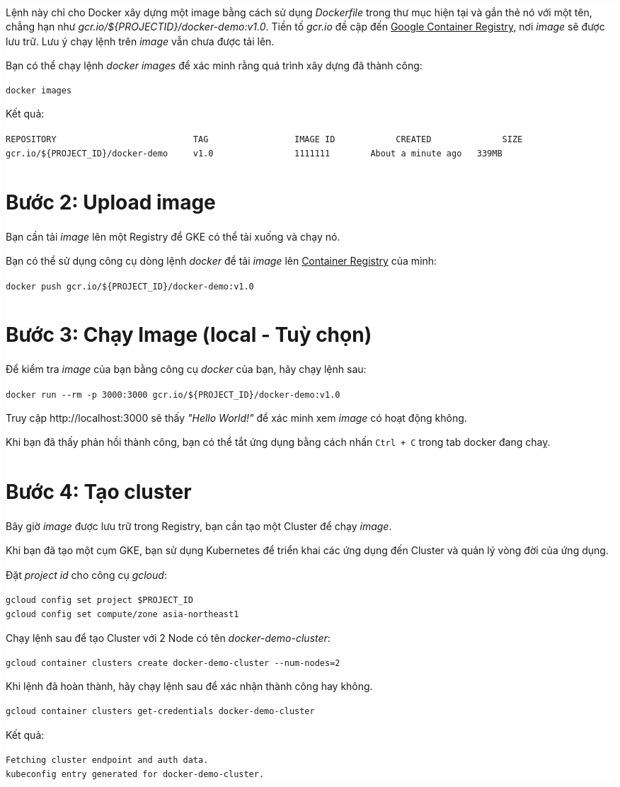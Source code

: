 Lệnh này chỉ cho Docker xây dựng một image bằng cách sử dụng *Dockerfile* trong thư mục hiện tại và gắn thẻ nó với một tên, chẳng hạn như *gcr.io/${PROJECTID}/docker-demo:v1.0*. Tiền tố *gcr.io* đề cập đến [Google Container Registry,](https://cloud.google.com/container-registry) nơi *image* sẽ được lưu trữ. Lưu ý chạy lệnh trên *image* vẫn chưa được tải lên.

Bạn có thể chạy lệnh *docker images* để xác minh rằng quá trình xây dựng đã thành công:
```
docker images
```
Kết quả:
```
REPOSITORY                           TAG                 IMAGE ID            CREATED              SIZE
gcr.io/${PROJECT_ID}/docker-demo     v1.0                1111111        About a minute ago   339MB
```
# Bước 2: Upload image
Bạn cần tải *image* lên một Registry để GKE có thể tải xuống và chạy nó.

Bạn có thể sử dụng công cụ dòng lệnh *docker* để tải *image* lên [Container Registry](https://cloud.google.com/container-registry)  của mình:
```
docker push gcr.io/${PROJECT_ID}/docker-demo:v1.0
```
# Bước 3: Chạy Image (local - Tuỳ chọn)
Để kiểm tra *image* của bạn bằng công cụ *docker* của bạn, hãy chạy lệnh sau:
```
docker run --rm -p 3000:3000 gcr.io/${PROJECT_ID}/docker-demo:v1.0
```

Truy cập http://localhost:3000 sẽ thấy *"Hello World!"* để xác minh xem *image* có hoạt động không.

Khi bạn đã thấy phản hồi thành công, bạn có thể tắt ứng dụng bằng cách nhấn `Ctrl + C` trong tab docker đang chaỵ.

# Bước 4: Tạo cluster
Bây giờ *image* được lưu trữ trong Registry, bạn cần tạo một Cluster để chạy *image*.

Khi bạn đã tạo một cụm GKE, bạn sử dụng Kubernetes để triển khai các ứng dụng đến Cluster và quản lý vòng đời của ứng dụng.

Đặt *project id* cho công cụ *gcloud*:
```
gcloud config set project $PROJECT_ID
gcloud config set compute/zone asia-northeast1
```


Chạy lệnh sau để tạo Cluster với 2 Node có tên *docker-demo-cluster*:
```
gcloud container clusters create docker-demo-cluster --num-nodes=2
```
Khi lệnh đã hoàn thành, hãy chạy lệnh sau để xác nhận thành công hay không.
```
gcloud container clusters get-credentials docker-demo-cluster
```
Kết quả:
```
Fetching cluster endpoint and auth data.
kubeconfig entry generated for docker-demo-cluster.
```
